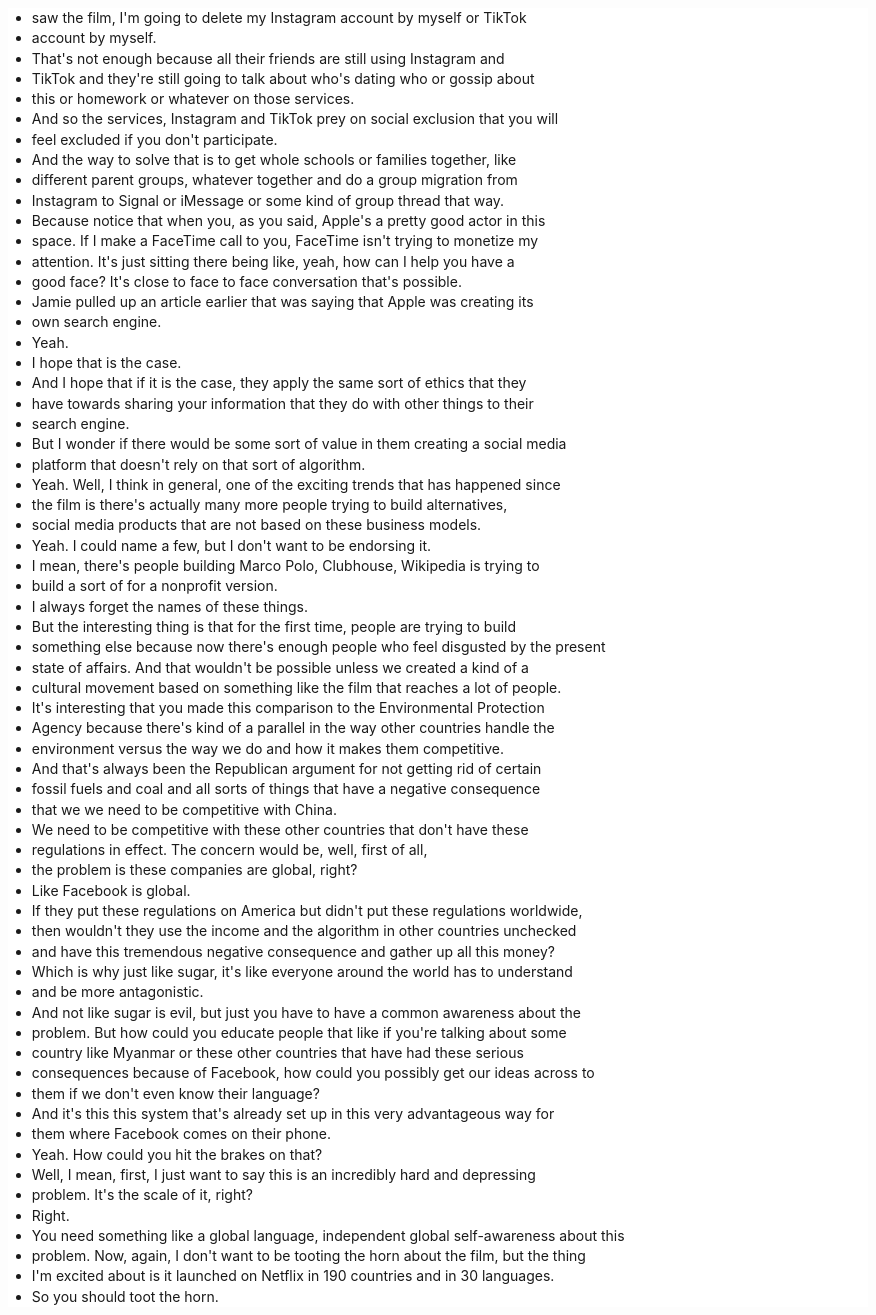 *  saw the film, I'm going to delete my Instagram account by myself or TikTok
*  account by myself.
*  That's not enough because all their friends are still using Instagram and
*  TikTok and they're still going to talk about who's dating who or gossip about
*  this or homework or whatever on those services.
*  And so the services, Instagram and TikTok prey on social exclusion that you will
*  feel excluded if you don't participate.
*  And the way to solve that is to get whole schools or families together, like
*  different parent groups, whatever together and do a group migration from
*  Instagram to Signal or iMessage or some kind of group thread that way.
*  Because notice that when you, as you said, Apple's a pretty good actor in this
*  space. If I make a FaceTime call to you, FaceTime isn't trying to monetize my
*  attention. It's just sitting there being like, yeah, how can I help you have a
*  good face? It's close to face to face conversation that's possible.
*  Jamie pulled up an article earlier that was saying that Apple was creating its
*  own search engine.
*  Yeah.
*  I hope that is the case.
*  And I hope that if it is the case, they apply the same sort of ethics that they
*  have towards sharing your information that they do with other things to their
*  search engine.
*  But I wonder if there would be some sort of value in them creating a social media
*  platform that doesn't rely on that sort of algorithm.
*  Yeah. Well, I think in general, one of the exciting trends that has happened since
*  the film is there's actually many more people trying to build alternatives,
*  social media products that are not based on these business models.
*  Yeah. I could name a few, but I don't want to be endorsing it.
*  I mean, there's people building Marco Polo, Clubhouse, Wikipedia is trying to
*  build a sort of for a nonprofit version.
*  I always forget the names of these things.
*  But the interesting thing is that for the first time, people are trying to build
*  something else because now there's enough people who feel disgusted by the present
*  state of affairs. And that wouldn't be possible unless we created a kind of a
*  cultural movement based on something like the film that reaches a lot of people.
*  It's interesting that you made this comparison to the Environmental Protection
*  Agency because there's kind of a parallel in the way other countries handle the
*  environment versus the way we do and how it makes them competitive.
*  And that's always been the Republican argument for not getting rid of certain
*  fossil fuels and coal and all sorts of things that have a negative consequence
*  that we we need to be competitive with China.
*  We need to be competitive with these other countries that don't have these
*  regulations in effect. The concern would be, well, first of all,
*  the problem is these companies are global, right?
*  Like Facebook is global.
*  If they put these regulations on America but didn't put these regulations worldwide,
*  then wouldn't they use the income and the algorithm in other countries unchecked
*  and have this tremendous negative consequence and gather up all this money?
*  Which is why just like sugar, it's like everyone around the world has to understand
*  and be more antagonistic.
*  And not like sugar is evil, but just you have to have a common awareness about the
*  problem. But how could you educate people that like if you're talking about some
*  country like Myanmar or these other countries that have had these serious
*  consequences because of Facebook, how could you possibly get our ideas across to
*  them if we don't even know their language?
*  And it's this this system that's already set up in this very advantageous way for
*  them where Facebook comes on their phone.
*  Yeah. How could you hit the brakes on that?
*  Well, I mean, first, I just want to say this is an incredibly hard and depressing
*  problem. It's the scale of it, right?
*  Right.
*  You need something like a global language, independent global self-awareness about this
*  problem. Now, again, I don't want to be tooting the horn about the film, but the thing
*  I'm excited about is it launched on Netflix in 190 countries and in 30 languages.
*  So you should toot the horn.